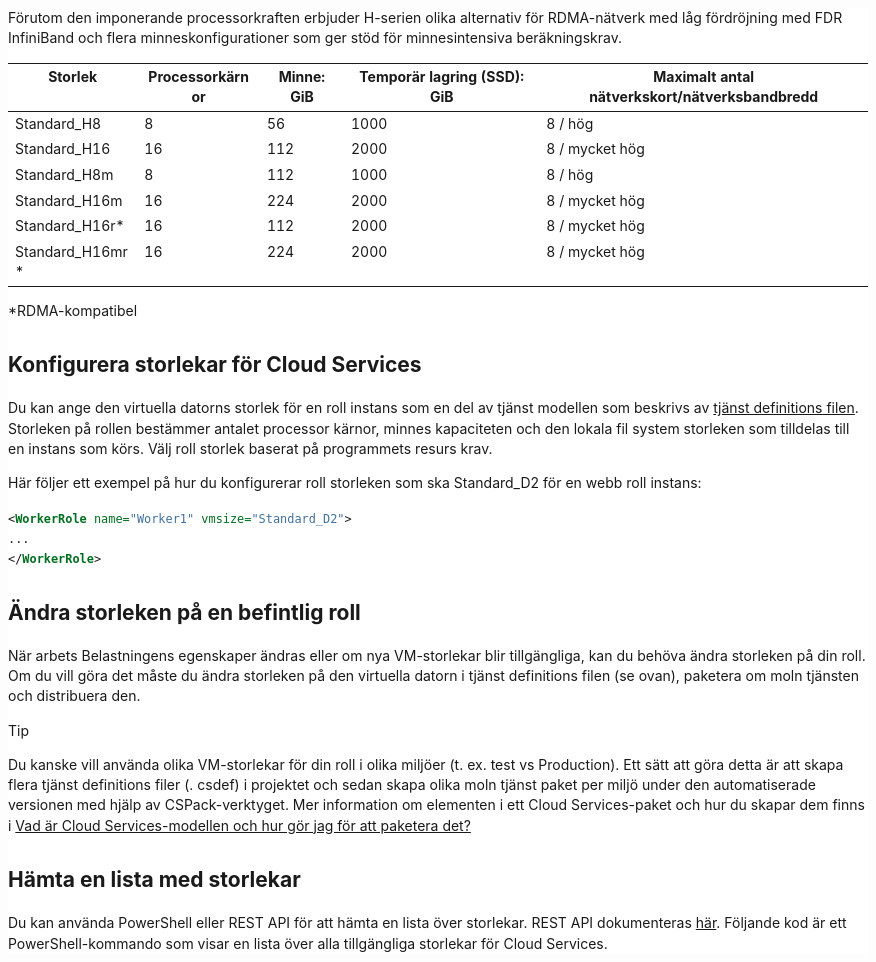 Förutom den imponerande processorkraften erbjuder H-serien olika alternativ för RDMA-nätverk med låg fördröjning med FDR InfiniBand och flera minneskonfigurationer som ger stöd för minnesintensiva beräkningskrav.

| Storlek            | Processorkärnor | Minne: GiB  | Temporär lagring (SSD): GiB       | Maximalt antal nätverkskort/nätverksbandbredd |
|---------------- | --------- | ------------ | -------------------- | ---------------------------- |
| Standard_H8     | 8         | 56           | 1000                 | 8 / hög |
| Standard_H16    | 16        | 112          | 2000                 | 8 / mycket hög |
| Standard_H8m    | 8         | 112          | 1000                 | 8 / hög |
| Standard_H16m   | 16        | 224          | 2000                 | 8 / mycket hög |
| Standard_H16r*  | 16        | 112          | 2000                 | 8 / mycket hög |
| Standard_H16mr* | 16        | 224          | 2000                 | 8 / mycket hög |

\*RDMA-kompatibel

## <a name="configure-sizes-for-cloud-services"></a>Konfigurera storlekar för Cloud Services
Du kan ange den virtuella datorns storlek för en roll instans som en del av tjänst modellen som beskrivs av [tjänst definitions filen](cloud-services-model-and-package.md#csdef). Storleken på rollen bestämmer antalet processor kärnor, minnes kapaciteten och den lokala fil system storleken som tilldelas till en instans som körs. Välj roll storlek baserat på programmets resurs krav.

Här följer ett exempel på hur du konfigurerar roll storleken som ska Standard_D2 för en webb roll instans:

```xml
<WorkerRole name="Worker1" vmsize="Standard_D2">
...
</WorkerRole>
```

## <a name="changing-the-size-of-an-existing-role"></a>Ändra storleken på en befintlig roll

När arbets Belastningens egenskaper ändras eller om nya VM-storlekar blir tillgängliga, kan du behöva ändra storleken på din roll. Om du vill göra det måste du ändra storleken på den virtuella datorn i tjänst definitions filen (se ovan), paketera om moln tjänsten och distribuera den.

>[!TIP]
> Du kanske vill använda olika VM-storlekar för din roll i olika miljöer (t. ex. test vs Production). Ett sätt att göra detta är att skapa flera tjänst definitions filer (. csdef) i projektet och sedan skapa olika moln tjänst paket per miljö under den automatiserade versionen med hjälp av CSPack-verktyget. Mer information om elementen i ett Cloud Services-paket och hur du skapar dem finns i [Vad är Cloud Services-modellen och hur gör jag för att paketera det?](cloud-services-model-and-package.md)
>
>

## <a name="get-a-list-of-sizes"></a>Hämta en lista med storlekar
Du kan använda PowerShell eller REST API för att hämta en lista över storlekar. REST API dokumenteras [här](/previous-versions/azure/reference/dn469422(v=azure.100)). Följande kod är ett PowerShell-kommando som visar en lista över alla tillgängliga storlekar för Cloud Services. 
